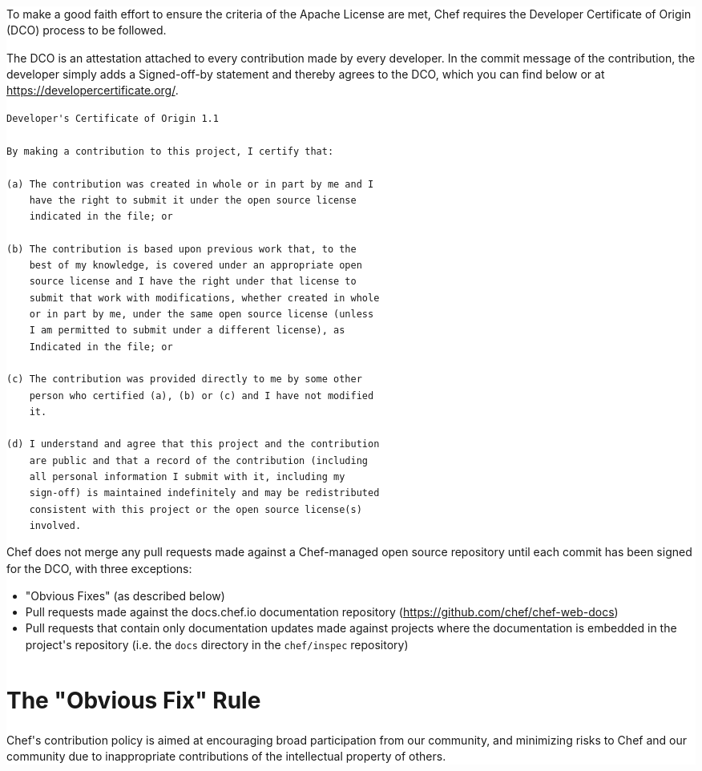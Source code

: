 To make a good faith effort to ensure the criteria of the Apache License
are met, Chef requires the Developer Certificate of Origin (DCO) process
to be followed.

The DCO is an attestation attached to every contribution made by every
developer. In the commit message of the contribution, the developer
simply adds a Signed-off-by statement and thereby agrees to the DCO,
which you can find below or at <https://developercertificate.org/>.

``` console
Developer's Certificate of Origin 1.1

By making a contribution to this project, I certify that:

(a) The contribution was created in whole or in part by me and I
    have the right to submit it under the open source license
    indicated in the file; or

(b) The contribution is based upon previous work that, to the
    best of my knowledge, is covered under an appropriate open
    source license and I have the right under that license to
    submit that work with modifications, whether created in whole
    or in part by me, under the same open source license (unless
    I am permitted to submit under a different license), as
    Indicated in the file; or

(c) The contribution was provided directly to me by some other
    person who certified (a), (b) or (c) and I have not modified
    it.

(d) I understand and agree that this project and the contribution
    are public and that a record of the contribution (including
    all personal information I submit with it, including my
    sign-off) is maintained indefinitely and may be redistributed
    consistent with this project or the open source license(s)
    involved.
```

Chef does not merge any pull requests made against a Chef-managed open
source repository until each commit has been signed for the DCO, with
three exceptions:

-   "Obvious Fixes" (as described below)
-   Pull requests made against the docs.chef.io documentation repository
    (<https://github.com/chef/chef-web-docs>)
-   Pull requests that contain only documentation updates made against
    projects where the documentation is embedded in the project's
    repository (i.e. the `docs` directory in the `chef/inspec`
    repository)

The "Obvious Fix" Rule
======================

Chef's contribution policy is aimed at encouraging broad participation
from our community, and minimizing risks to Chef and our community due
to inappropriate contributions of the intellectual property of others.
